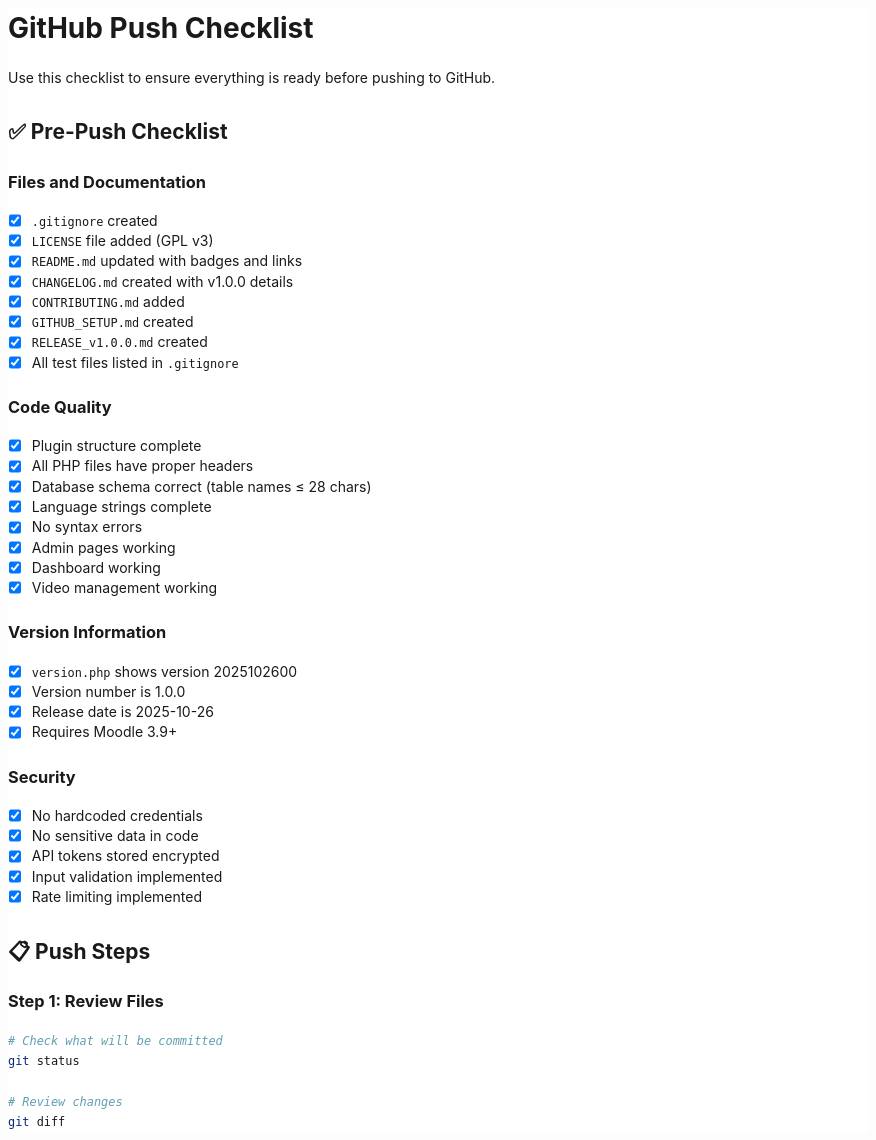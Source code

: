 # GitHub Push Checklist

Use this checklist to ensure everything is ready before pushing to GitHub.

## ✅ Pre-Push Checklist

### Files and Documentation
- [x] `.gitignore` created
- [x] `LICENSE` file added (GPL v3)
- [x] `README.md` updated with badges and links
- [x] `CHANGELOG.md` created with v1.0.0 details
- [x] `CONTRIBUTING.md` added
- [x] `GITHUB_SETUP.md` created
- [x] `RELEASE_v1.0.0.md` created
- [x] All test files listed in `.gitignore`

### Code Quality
- [x] Plugin structure complete
- [x] All PHP files have proper headers
- [x] Database schema correct (table names ≤ 28 chars)
- [x] Language strings complete
- [x] No syntax errors
- [x] Admin pages working
- [x] Dashboard working
- [x] Video management working

### Version Information
- [x] `version.php` shows version 2025102600
- [x] Version number is 1.0.0
- [x] Release date is 2025-10-26
- [x] Requires Moodle 3.9+

### Security
- [x] No hardcoded credentials
- [x] No sensitive data in code
- [x] API tokens stored encrypted
- [x] Input validation implemented
- [x] Rate limiting implemented

## 📋 Push Steps

### Step 1: Review Files
```bash
# Check what will be committed
git status

# Review changes
git diff
```
